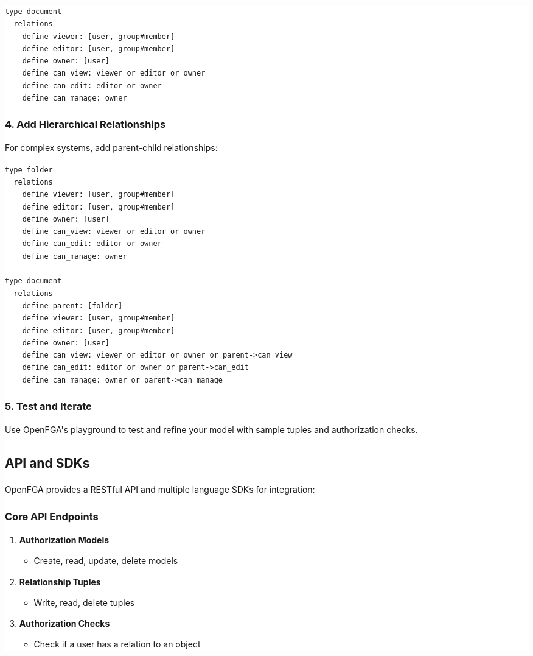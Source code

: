 ```
type document
  relations
    define viewer: [user, group#member]
    define editor: [user, group#member]
    define owner: [user]
    define can_view: viewer or editor or owner
    define can_edit: editor or owner
    define can_manage: owner
```

### 4. Add Hierarchical Relationships

For complex systems, add parent-child relationships:

```
type folder
  relations
    define viewer: [user, group#member]
    define editor: [user, group#member]
    define owner: [user]
    define can_view: viewer or editor or owner
    define can_edit: editor or owner
    define can_manage: owner

type document
  relations
    define parent: [folder]
    define viewer: [user, group#member]
    define editor: [user, group#member]
    define owner: [user]
    define can_view: viewer or editor or owner or parent->can_view
    define can_edit: editor or owner or parent->can_edit
    define can_manage: owner or parent->can_manage
```

### 5. Test and Iterate

Use OpenFGA's playground to test and refine your model with sample tuples and authorization checks.

## API and SDKs

OpenFGA provides a RESTful API and multiple language SDKs for integration:

### Core API Endpoints

1. **Authorization Models**
   - Create, read, update, delete models

2. **Relationship Tuples**
   - Write, read, delete tuples

3. **Authorization Checks**
   - Check if a user has a relation to an object
   